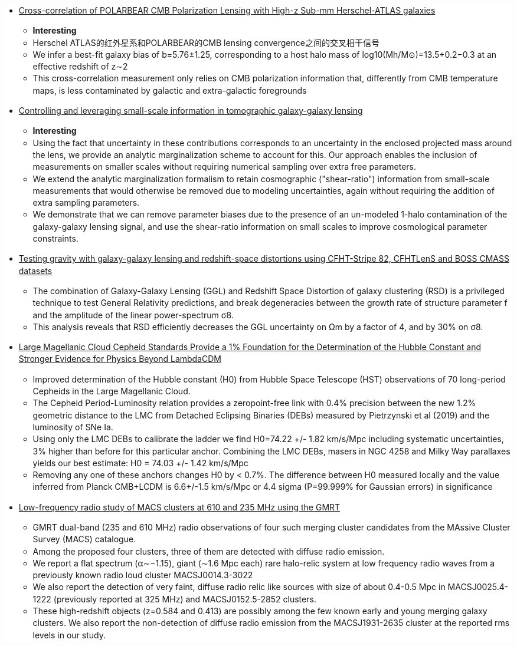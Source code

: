 * [Cross-correlation of POLARBEAR CMB Polarization Lensing with High-z Sub-mm Herschel-ATLAS galaxies](https://arxiv.org/abs/1903.07046)
  * **Interesting**
  * Herschel ATLAS的红外星系和POLARBEAR的CMB lensing convergence之间的交叉相干信号
  * We infer a best-fit galaxy bias of b=5.76±1.25, corresponding to a host halo mass of log10(Mh/M⊙)=13.5+0.2−0.3 at an effective redshift of z∼2
  * This cross-correlation measurement only relies on CMB polarization information that, differently from CMB temperature maps, is less contaminated by galactic and extra-galactic foregrounds

* [Controlling and leveraging small-scale information in tomographic galaxy-galaxy lensing](https://arxiv.org/abs/1903.07101)
  * **Interesting**
  * Using the fact that uncertainty in these contributions corresponds to an uncertainty in the enclosed projected mass around the lens, we provide an analytic marginalization scheme to account for this. Our approach enables the inclusion of measurements on smaller scales without requiring numerical sampling over extra free parameters.
  * We extend the analytic marginalization formalism to retain cosmographic ("shear-ratio") information from small-scale measurements that would otherwise be removed due to modeling uncertainties, again without requiring the addition of extra sampling parameters.
  * We demonstrate that we can remove parameter biases due to the presence of an un-modeled 1-halo contamination of the galaxy-galaxy lensing signal, and use the shear-ratio information on small scales to improve cosmological parameter constraints.

* [Testing gravity with galaxy-galaxy lensing and redshift-space distortions using CFHT-Stripe 82, CFHTLenS and BOSS CMASS datasets](https://arxiv.org/abs/1903.07160)
  * The combination of Galaxy-Galaxy Lensing (GGL) and Redshift Space Distortion of galaxy clustering (RSD) is a privileged technique to test General Relativity predictions, and break degeneracies between the growth rate of structure parameter f and the amplitude of the linear power-spectrum σ8.
  * This analysis reveals that RSD efficiently decreases the GGL uncertainty on Ωm by a factor of 4, and by 30\% on σ8.

* [Large Magellanic Cloud Cepheid Standards Provide a 1% Foundation for the Determination of the Hubble Constant and Stronger Evidence for Physics Beyond LambdaCDM](https://arxiv.org/abs/1903.07603)
  * Improved determination of the Hubble constant (H0) from Hubble Space Telescope (HST) observations of 70 long-period Cepheids in the Large Magellanic Cloud.
  * The Cepheid Period-Luminosity relation provides a zeropoint-free link with 0.4% precision between the new 1.2% geometric distance to the LMC from Detached Eclipsing Binaries (DEBs) measured by Pietrzynski et al (2019) and the luminosity of SNe Ia.
  * Using only the LMC DEBs to calibrate the ladder we find H0=74.22 +/- 1.82 km/s/Mpc including systematic uncertainties, 3% higher than before for this particular anchor. Combining the LMC DEBs, masers in NGC 4258 and Milky Way parallaxes yields our best estimate: H0 = 74.03 +/- 1.42 km/s/Mpc
  * Removing any one of these anchors changes H0 by < 0.7%. The difference between H0 measured locally and the value inferred from Planck CMB+LCDM is 6.6+/-1.5 km/s/Mpc or 4.4 sigma (P=99.999% for Gaussian errors) in significance

* [Low-frequency radio study of MACS clusters at 610 and 235 MHz using the GMRT](https://arxiv.org/abs/1903.06799)
  * GMRT dual-band (235 and 610 MHz) radio observations of four such merging cluster candidates from the MAssive Cluster Survey (MACS) catalogue.
  * Among the proposed four clusters, three of them are detected with diffuse radio emission.
  * We report a flat spectrum (α∼−1.15), giant (∼1.6 Mpc each) rare halo-relic system at low frequency radio waves from a previously known radio loud cluster MACSJ0014.3-3022
  * We also report the detection of very faint, diffuse radio relic like sources with size of about 0.4-0.5 Mpc in MACSJ0025.4-1222 (previously reported at 325 MHz) and MACSJ0152.5-2852 clusters.
  * These high-redshift objects (z=0.584 and 0.413) are possibly among the few known early and young merging galaxy clusters. We also report the non-detection of diffuse radio emission from the MACSJ1931-2635 cluster at the reported rms levels in our study.
